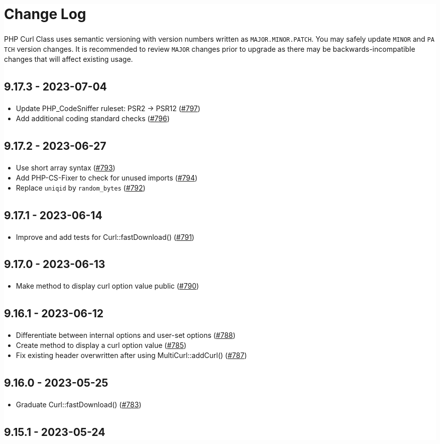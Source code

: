 # Change Log

PHP Curl Class uses semantic versioning with version numbers written as `MAJOR.MINOR.PATCH`. You may safely update
`MINOR` and `PATCH` version changes. It is recommended to review `MAJOR` changes prior to upgrade as there may be
backwards-incompatible changes that will affect existing usage.



## 9.17.3 - 2023-07-04

- Update PHP_CodeSniffer ruleset: PSR2 → PSR12 ([#797](https://github.com/php-curl-class/php-curl-class/pull/797))
- Add additional coding standard checks ([#796](https://github.com/php-curl-class/php-curl-class/pull/796))

## 9.17.2 - 2023-06-27

- Use short array syntax ([#793](https://github.com/php-curl-class/php-curl-class/pull/793))
- Add PHP-CS-Fixer to check for unused imports ([#794](https://github.com/php-curl-class/php-curl-class/pull/794))
- Replace `uniqid` by `random_bytes` ([#792](https://github.com/php-curl-class/php-curl-class/pull/792))

## 9.17.1 - 2023-06-14

- Improve and add tests for Curl::fastDownload() ([#791](https://github.com/php-curl-class/php-curl-class/pull/791))

## 9.17.0 - 2023-06-13

- Make method to display curl option value public ([#790](https://github.com/php-curl-class/php-curl-class/pull/790))

## 9.16.1 - 2023-06-12

- Differentiate between internal options and user-set options ([#788](https://github.com/php-curl-class/php-curl-class/pull/788))
- Create method to display a curl option value ([#785](https://github.com/php-curl-class/php-curl-class/pull/785))
- Fix existing header overwritten after using MultiCurl::addCurl() ([#787](https://github.com/php-curl-class/php-curl-class/pull/787))

## 9.16.0 - 2023-05-25

- Graduate Curl::fastDownload() ([#783](https://github.com/php-curl-class/php-curl-class/pull/783))

## 9.15.1 - 2023-05-24
